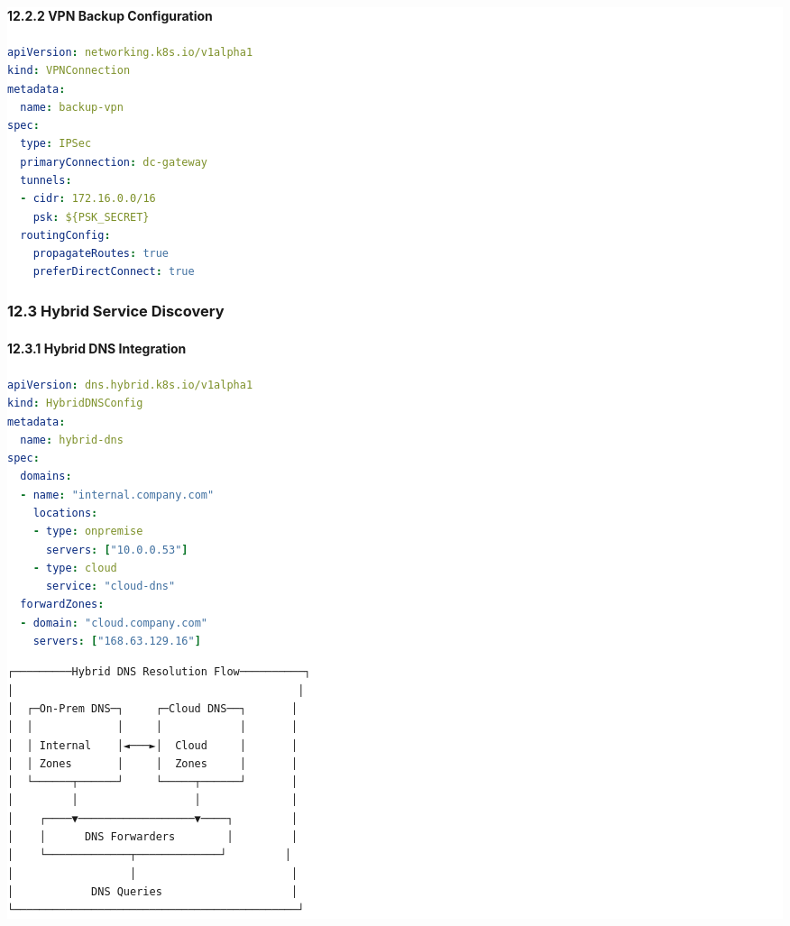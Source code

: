 #### 12.2.2 VPN Backup Configuration
```yaml
apiVersion: networking.k8s.io/v1alpha1
kind: VPNConnection
metadata:
  name: backup-vpn
spec:
  type: IPSec
  primaryConnection: dc-gateway
  tunnels:
  - cidr: 172.16.0.0/16
    psk: ${PSK_SECRET}
  routingConfig:
    propagateRoutes: true
    preferDirectConnect: true
```

### 12.3 Hybrid Service Discovery

#### 12.3.1 Hybrid DNS Integration
```yaml
apiVersion: dns.hybrid.k8s.io/v1alpha1
kind: HybridDNSConfig
metadata:
  name: hybrid-dns
spec:
  domains:
  - name: "internal.company.com"
    locations:
    - type: onpremise
      servers: ["10.0.0.53"]
    - type: cloud
      service: "cloud-dns"
  forwardZones:
  - domain: "cloud.company.com"
    servers: ["168.63.129.16"]
```

```ascii
┌─────────Hybrid DNS Resolution Flow──────────┐
│                                            │
│  ┌─On-Prem DNS─┐     ┌─Cloud DNS──┐       │
│  │             │     │            │       │
│  │ Internal    │◄───►│  Cloud     │       │
│  │ Zones       │     │  Zones     │       │
│  └──────┬──────┘     └─────┬──────┘       │
│         │                  │              │
│    ┌────▼──────────────────▼────┐         │
│    │      DNS Forwarders        │         │
│    └─────────────┬─────────────┘         │
│                  │                        │
│            DNS Queries                    │
└────────────────────────────────────────────┘
```
